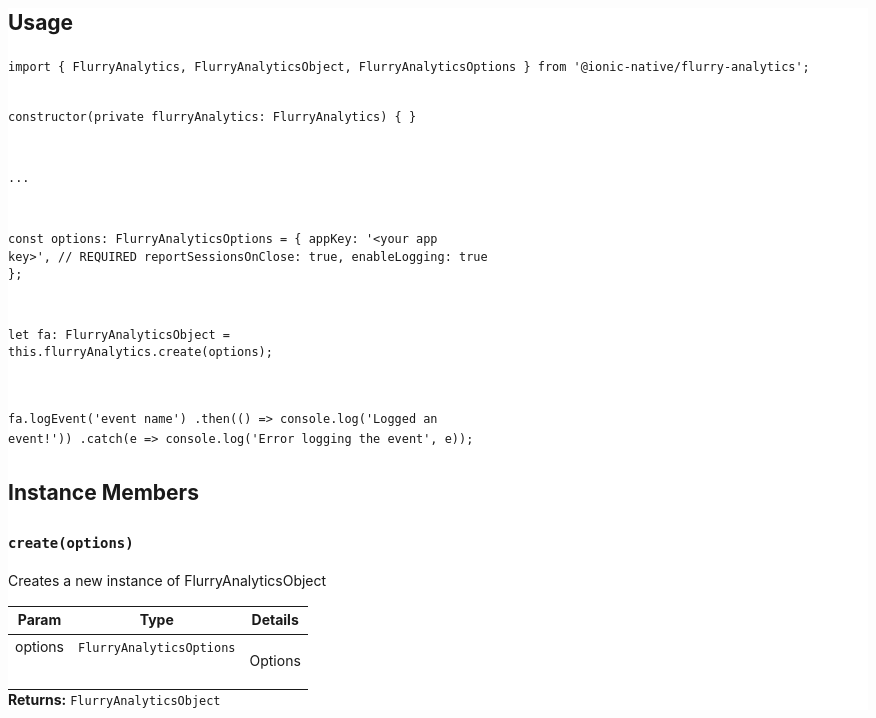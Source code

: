 
<h2><a class="anchor" name="usage" href="#usage"></a>Usage</h2>
<pre><code class="lang-typescript">import { FlurryAnalytics, FlurryAnalyticsObject, FlurryAnalyticsOptions } from &#39;@ionic-native/flurry-analytics&#39;;

constructor(private flurryAnalytics: FlurryAnalytics) { }

...

const options: FlurryAnalyticsOptions = {
 appKey: &#39;&lt;your app key&gt;&#39;, // REQUIRED
 reportSessionsOnClose: true,
 enableLogging: true
};

let fa: FlurryAnalyticsObject = this.flurryAnalytics.create(options);

fa.logEvent(&#39;event name&#39;)
  .then(() =&gt; console.log(&#39;Logged an event!&#39;))
  .catch(e =&gt; console.log(&#39;Error logging the event&#39;, e));
</code></pre>








<h2><a class="anchor" name="instance-members" href="#instance-members"></a>Instance Members</h2>
<h3><a class="anchor" name="create" href="#create"></a><code>create(options)</code></h3>

Creates a new instance of FlurryAnalyticsObject
<table class="table param-table" style="margin:0;">
  <thead>
  <tr>
    <th>Param</th>
    <th>Type</th>
    <th>Details</th>
  </tr>
  </thead>
  <tbody>
  <tr>
    <td>
      options</td>
    <td>
      <code>FlurryAnalyticsOptions</code>
    </td>
    <td>
      <p>Options</p>
</td>
  </tr>
  </tbody>
</table>

<div class="return-value" markdown="1">
  <i class="icon ion-arrow-return-left"></i>
  <b>Returns:</b> <code>FlurryAnalyticsObject</code> 
</div>
